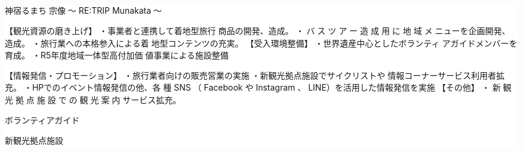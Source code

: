 神宿るまち 宗像 ～ RE:TRIP Munakata ～

【観光資源の磨き上げ】
・事業者と連携して着地型旅行
商品の開発、造成。
・ バ ス ツ ア ー 造 成 用 に 地 域 メ
ニューを企画開発、造成。
・旅行業への本格参入による着
地型コンテンツの充実。
【受入環境整備】
・世界遺産中心としたボランティ
アガイドメンバーを育成。
・R5年度地域一体型高付加価
値事業による施設整備

【情報発信・プロモーション】
・旅行業者向けの販売営業の実施
・新観光拠点施設でサイクリストや
情報コーナーサービス利用者拡充。
・HPでのイベント情報発信の他、各
種 SNS （ Facebook や Instagram 、
LINE）を活用した情報発信を実施
【その他】
・ 新 観 光 拠 点 施 設 で の 観 光 案 内
サービス拡充。

ボランティアガイド

新観光拠点施設

